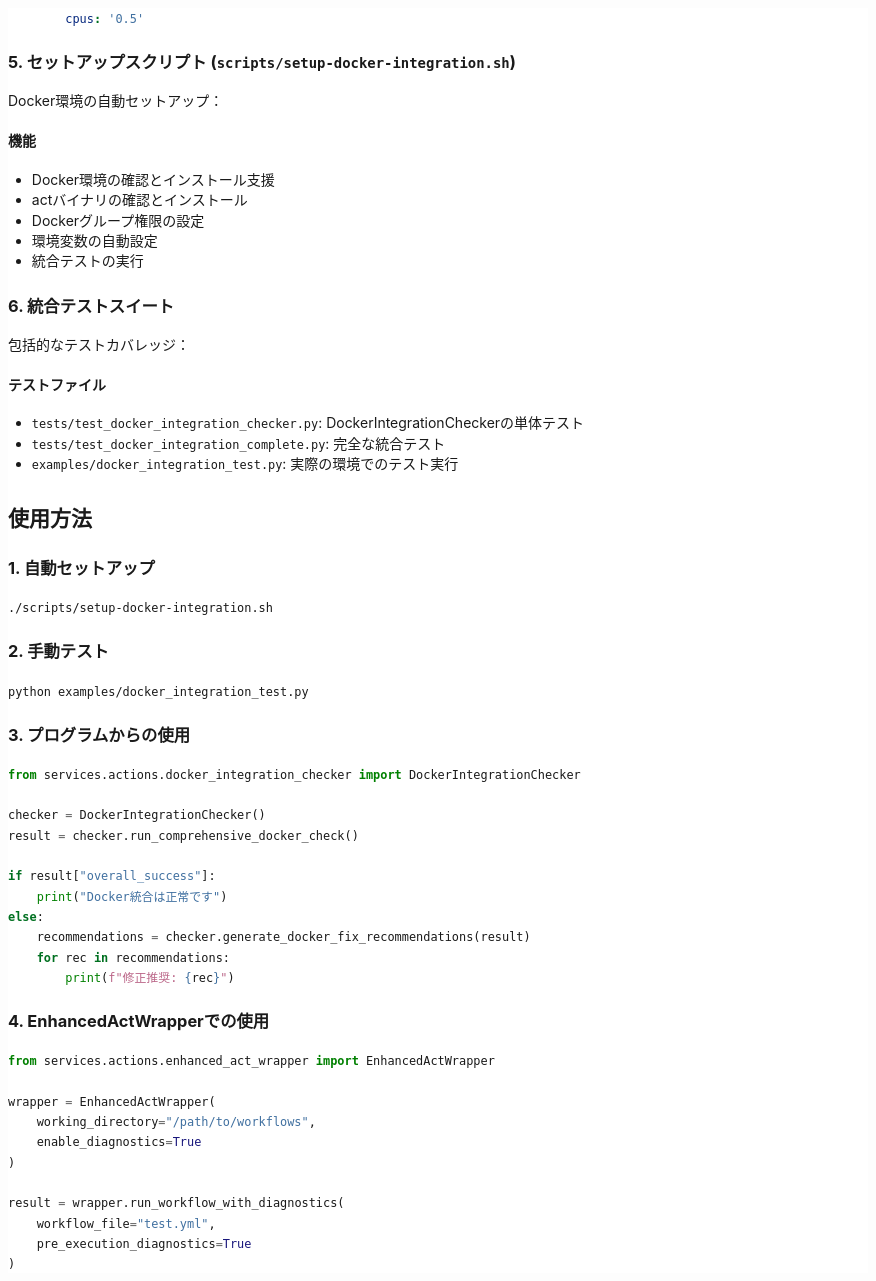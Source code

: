 ```yaml
        cpus: '0.5'
```

### 5. セットアップスクリプト (`scripts/setup-docker-integration.sh`)

Docker環境の自動セットアップ：

#### 機能
- Docker環境の確認とインストール支援
- actバイナリの確認とインストール
- Dockerグループ権限の設定
- 環境変数の自動設定
- 統合テストの実行

### 6. 統合テストスイート

包括的なテストカバレッジ：

#### テストファイル
- `tests/test_docker_integration_checker.py`: DockerIntegrationCheckerの単体テスト
- `tests/test_docker_integration_complete.py`: 完全な統合テスト
- `examples/docker_integration_test.py`: 実際の環境でのテスト実行

## 使用方法

### 1. 自動セットアップ
```bash
./scripts/setup-docker-integration.sh
```

### 2. 手動テスト
```bash
python examples/docker_integration_test.py
```

### 3. プログラムからの使用
```python
from services.actions.docker_integration_checker import DockerIntegrationChecker

checker = DockerIntegrationChecker()
result = checker.run_comprehensive_docker_check()

if result["overall_success"]:
    print("Docker統合は正常です")
else:
    recommendations = checker.generate_docker_fix_recommendations(result)
    for rec in recommendations:
        print(f"修正推奨: {rec}")
```

### 4. EnhancedActWrapperでの使用
```python
from services.actions.enhanced_act_wrapper import EnhancedActWrapper

wrapper = EnhancedActWrapper(
    working_directory="/path/to/workflows",
    enable_diagnostics=True
)

result = wrapper.run_workflow_with_diagnostics(
    workflow_file="test.yml",
    pre_execution_diagnostics=True
)
```